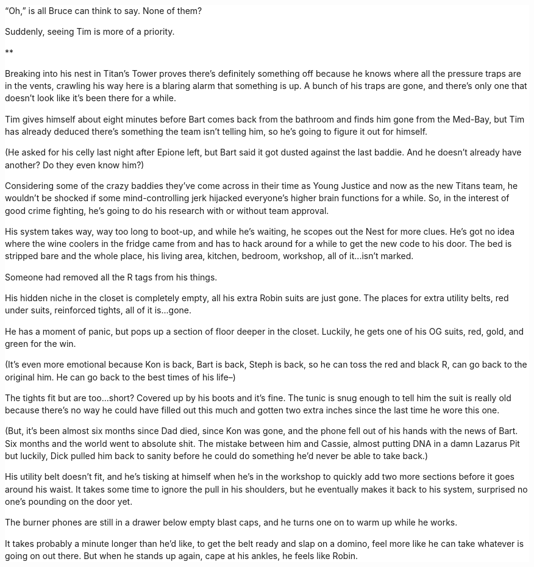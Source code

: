 “Oh,” is all Bruce can think to say. None of them?

Suddenly, seeing Tim is more of a priority.

\*\*

Breaking into his nest in Titan’s Tower proves there’s definitely something off because he knows where all the pressure traps are in the vents, crawling his way here is a blaring alarm that something is up. A bunch of his traps are gone, and there’s only one that doesn’t look like it’s been there for a while.

Tim gives himself about eight minutes before Bart comes back from the bathroom and finds him gone from the Med-Bay, but Tim has already deduced there’s something the team isn’t telling him, so he’s going to figure it out for himself.

(He asked for his celly last night after Epione left, but Bart said it got dusted against the last baddie. And he doesn’t already have another? Do they even know him?)

Considering some of the crazy baddies they’ve come across in their time as Young Justice and now as the new Titans team, he wouldn’t be shocked if some mind-controlling jerk hijacked everyone’s higher brain functions for a while. So, in the interest of good crime fighting, he’s going to do his research with or without team approval.

His system takes way, way too long to boot-up, and while he’s waiting, he scopes out the Nest for more clues. He’s got no idea where the wine coolers in the fridge came from and has to hack around for a while to get the new code to his door. The bed is stripped bare and the whole place, his living area, kitchen, bedroom, workshop, all of it...isn’t marked.

Someone had removed all the R tags from his things.

His hidden niche in the closet is completely empty, all his extra Robin suits are just gone. The places for extra utility belts, red under suits, reinforced tights, all of it is...gone.

He has a moment of panic, but pops up a section of floor deeper in the closet. Luckily, he gets one of his OG suits, red, gold, and green for the win.

(It’s even more emotional because Kon is back, Bart is back, Steph is back, so he can toss the red and black R, can go back to the original him. He can go back to the best times of his life–)

The tights fit but are too...short? Covered up by his boots and it’s fine. The tunic is snug enough to tell him the suit is really old because there’s no way he could have filled out this much and gotten two extra inches since the last time he wore this one.

(But, it’s been almost six months since Dad died, since Kon was gone, and the phone fell out of his hands with the news of Bart. Six months and the world went to absolute shit. The mistake between him and Cassie, almost putting DNA in a damn Lazarus Pit but luckily, Dick pulled him back to sanity before he could do something he’d never be able to take back.)

His utility belt doesn’t fit, and he’s tisking at himself when he’s in the workshop to quickly add two more sections before it goes around his waist. It takes some time to ignore the pull in his shoulders, but he eventually makes it back to his system, surprised no one’s pounding on the door yet.

The burner phones are still in a drawer below empty blast caps, and he turns one on to warm up while he works.

It takes probably a minute longer than he’d like, to get the belt ready and slap on a domino, feel more like he can take whatever is going on out there. But when he stands up again, cape at his ankles, he feels like Robin.
